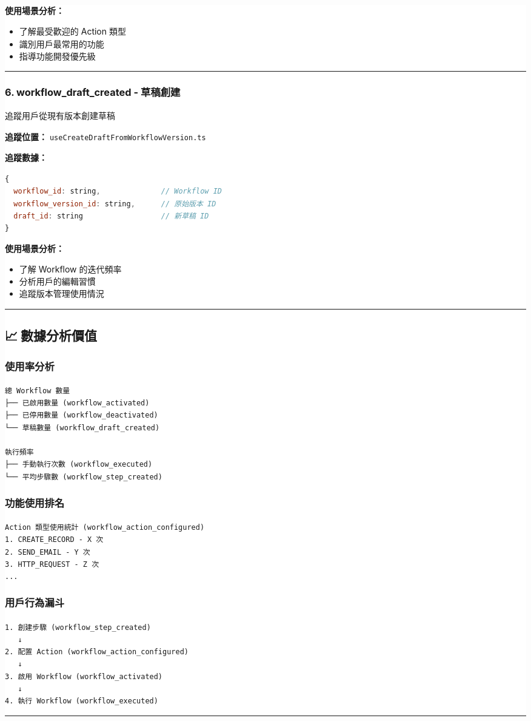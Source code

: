 **使用場景分析：**
- 了解最受歡迎的 Action 類型
- 識別用戶最常用的功能
- 指導功能開發優先級

---

### 6. **workflow_draft_created** - 草稿創建
追蹤用戶從現有版本創建草稿

**追蹤位置：** `useCreateDraftFromWorkflowVersion.ts`

**追蹤數據：**
```javascript
{
  workflow_id: string,              // Workflow ID
  workflow_version_id: string,      // 原始版本 ID
  draft_id: string                  // 新草稿 ID
}
```

**使用場景分析：**
- 了解 Workflow 的迭代頻率
- 分析用戶的編輯習慣
- 追蹤版本管理使用情況

---

## 📈 數據分析價值

### 使用率分析
```
總 Workflow 數量
├── 已啟用數量 (workflow_activated)
├── 已停用數量 (workflow_deactivated)
└── 草稿數量 (workflow_draft_created)

執行頻率
├── 手動執行次數 (workflow_executed)
└── 平均步驟數 (workflow_step_created)
```

### 功能使用排名
```
Action 類型使用統計 (workflow_action_configured)
1. CREATE_RECORD - X 次
2. SEND_EMAIL - Y 次
3. HTTP_REQUEST - Z 次
...
```

### 用戶行為漏斗
```
1. 創建步驟 (workflow_step_created)
   ↓
2. 配置 Action (workflow_action_configured)
   ↓
3. 啟用 Workflow (workflow_activated)
   ↓
4. 執行 Workflow (workflow_executed)
```

---